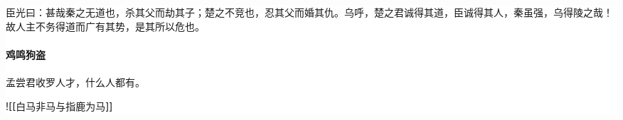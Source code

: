 臣光曰：甚哉秦之无道也，杀其父而劫其子；楚之不竞也，忍其父而婚其仇。乌呼，楚之君诚得其道，臣诚得其人，秦虽强，乌得陵之哉！故人主不务得道而广有其势，是其所以危也。


#### 鸡鸣狗盗
孟尝君收罗人才，什么人都有。

![[白马非马与指鹿为马]]


